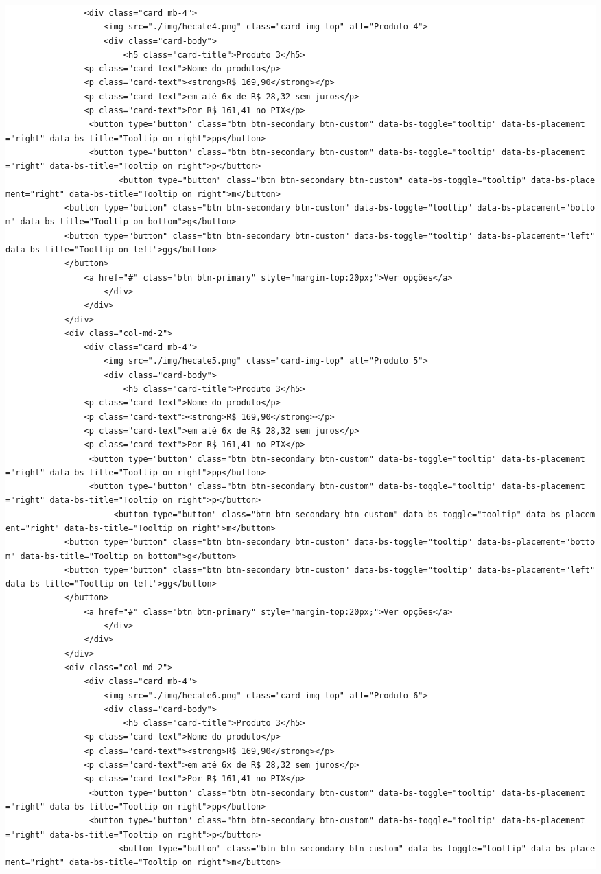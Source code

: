                     <div class="card mb-4">
                        <img src="./img/hecate4.png" class="card-img-top" alt="Produto 4">
                        <div class="card-body">
                            <h5 class="card-title">Produto 3</h5>
                    <p class="card-text">Nome do produto</p>
                    <p class="card-text"><strong>R$ 169,90</strong></p>
                    <p class="card-text">em até 6x de R$ 28,32 sem juros</p>
                    <p class="card-text">Por R$ 161,41 no PIX</p>
                     <button type="button" class="btn btn-secondary btn-custom" data-bs-toggle="tooltip" data-bs-placement="right" data-bs-title="Tooltip on right">pp</button>
                     <button type="button" class="btn btn-secondary btn-custom" data-bs-toggle="tooltip" data-bs-placement="right" data-bs-title="Tooltip on right">p</button>
                           <button type="button" class="btn btn-secondary btn-custom" data-bs-toggle="tooltip" data-bs-placement="right" data-bs-title="Tooltip on right">m</button>
                <button type="button" class="btn btn-secondary btn-custom" data-bs-toggle="tooltip" data-bs-placement="bottom" data-bs-title="Tooltip on bottom">g</button>
                <button type="button" class="btn btn-secondary btn-custom" data-bs-toggle="tooltip" data-bs-placement="left" data-bs-title="Tooltip on left">gg</button>
                </button>
                    <a href="#" class="btn btn-primary" style="margin-top:20px;">Ver opções</a>
                        </div>
                    </div>
                </div>
                <div class="col-md-2">
                    <div class="card mb-4">
                        <img src="./img/hecate5.png" class="card-img-top" alt="Produto 5">
                        <div class="card-body">
                            <h5 class="card-title">Produto 3</h5>
                    <p class="card-text">Nome do produto</p>
                    <p class="card-text"><strong>R$ 169,90</strong></p>
                    <p class="card-text">em até 6x de R$ 28,32 sem juros</p>
                    <p class="card-text">Por R$ 161,41 no PIX</p>
                     <button type="button" class="btn btn-secondary btn-custom" data-bs-toggle="tooltip" data-bs-placement="right" data-bs-title="Tooltip on right">pp</button>
                     <button type="button" class="btn btn-secondary btn-custom" data-bs-toggle="tooltip" data-bs-placement="right" data-bs-title="Tooltip on right">p</button>
                          <button type="button" class="btn btn-secondary btn-custom" data-bs-toggle="tooltip" data-bs-placement="right" data-bs-title="Tooltip on right">m</button>
                <button type="button" class="btn btn-secondary btn-custom" data-bs-toggle="tooltip" data-bs-placement="bottom" data-bs-title="Tooltip on bottom">g</button>
                <button type="button" class="btn btn-secondary btn-custom" data-bs-toggle="tooltip" data-bs-placement="left" data-bs-title="Tooltip on left">gg</button>
                </button>
                    <a href="#" class="btn btn-primary" style="margin-top:20px;">Ver opções</a>
                        </div>
                    </div>
                </div>
                <div class="col-md-2">
                    <div class="card mb-4">
                        <img src="./img/hecate6.png" class="card-img-top" alt="Produto 6">
                        <div class="card-body">
                            <h5 class="card-title">Produto 3</h5>
                    <p class="card-text">Nome do produto</p>
                    <p class="card-text"><strong>R$ 169,90</strong></p>
                    <p class="card-text">em até 6x de R$ 28,32 sem juros</p>
                    <p class="card-text">Por R$ 161,41 no PIX</p>
                     <button type="button" class="btn btn-secondary btn-custom" data-bs-toggle="tooltip" data-bs-placement="right" data-bs-title="Tooltip on right">pp</button>
                     <button type="button" class="btn btn-secondary btn-custom" data-bs-toggle="tooltip" data-bs-placement="right" data-bs-title="Tooltip on right">p</button>
                           <button type="button" class="btn btn-secondary btn-custom" data-bs-toggle="tooltip" data-bs-placement="right" data-bs-title="Tooltip on right">m</button>